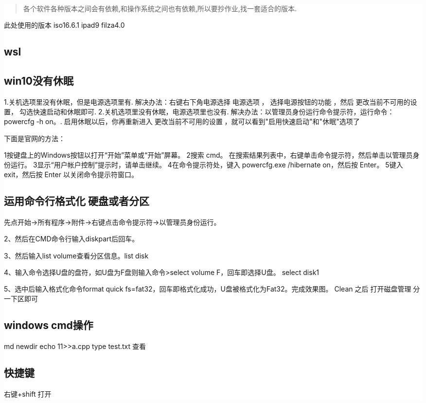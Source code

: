 

> 各个软件各种版本之间会有依赖,和操作系统之间也有依赖,所以要抄作业,找一套适合的版本.

此处使用的版本
iso16.6.1
ipad9
filza4.0








## wsl





## win10没有休眠
1.关机选项里没有休眠，但是电源选项里有. 解决办法：右键右下角电源选择 电源选项 ， 选择电源按钮的功能 ，然后 更改当前不可用的设置， 勾选快速启动和休眠即可. 2.关机选项里没有休眠，电源选项里也没有. 解决办法：以管理员身份运行命令提示符，运行命令： powercfg -h on。. 启用休眠以后，你再重新进入 更改当前不可用的设置 ，就可以看到"启用快速启动"和"休眠"选项了

 

下面是官网的方法：

1按键盘上的Windows按钮以打开“开始”菜单或“开始”屏幕。
2搜索 cmd。 在搜索结果列表中，右键单击命令提示符，然后单击以管理员身份运行。
3显示“用户帐户控制”提示时，请单击继续。
4在命令提示符处，键入 powercfg.exe /hibernate on，然后按 Enter。
5键入 exit，然后按 Enter 以关闭命令提示符窗口。



## 运用命令行格式化 硬盘或者分区
先点开始→所有程序→附件→右键点击命令提示符→以管理员身份运行。

2、然后在CMD命令行输入diskpart后回车。

3、然后输入list volume查看分区信息。list disk

4、输入命令选择U盘的盘符，如U盘为F盘则输入命令>select volume F，回车即选择U盘。 select disk1

5、选中后输入格式化命令format quick fs=fat32，回车即格式化成功，U盘被格式化为Fat32。完成效果图。 Clean 之后 打开磁盘管理 分一下区即可


## windows cmd操作

md newdir
echo 11>>a.cpp
type test.txt 查看



## 快捷键

右键+shift 打开
